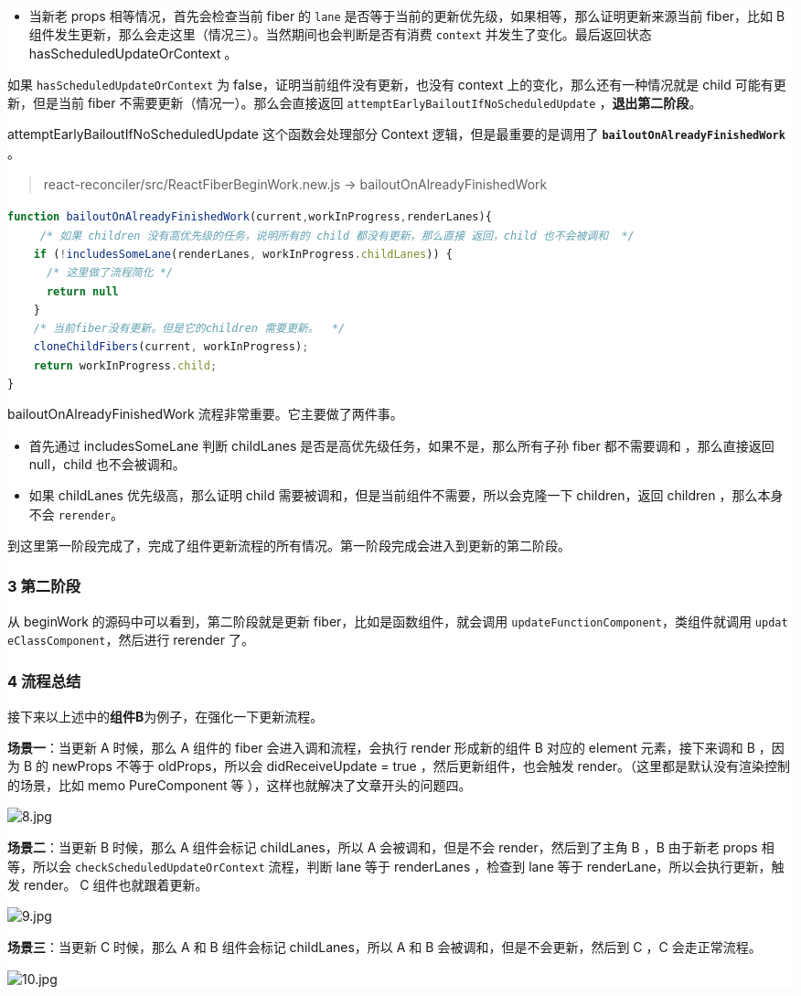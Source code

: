 * 当新老 props 相等情况，首先会检查当前 fiber 的 `lane` 是否等于当前的更新优先级，如果相等，那么证明更新来源当前 fiber，比如 B 组件发生更新，那么会走这里（情况三）。当然期间也会判断是否有消费 `context` 并发生了变化。最后返回状态 hasScheduledUpdateOrContext 。

如果 `hasScheduledUpdateOrContext` 为 false，证明当前组件没有更新，也没有 context 上的变化，那么还有一种情况就是 child 可能有更新，但是当前 fiber 不需要更新（情况一）。那么会直接返回 `attemptEarlyBailoutIfNoScheduledUpdate` ，**退出第二阶段**。

attemptEarlyBailoutIfNoScheduledUpdate 这个函数会处理部分 Context 逻辑，但是最重要的是调用了 **`bailoutOnAlreadyFinishedWork`** 。

> react-reconciler/src/ReactFiberBeginWork.new.js -> bailoutOnAlreadyFinishedWork
````js
function bailoutOnAlreadyFinishedWork(current,workInProgress,renderLanes){
     /* 如果 children 没有高优先级的任务，说明所有的 child 都没有更新，那么直接 返回，child 也不会被调和  */
    if (!includesSomeLane(renderLanes, workInProgress.childLanes)) {
      /* 这里做了流程简化 */
      return null 
    }
    /* 当前fiber没有更新。但是它的children 需要更新。  */
    cloneChildFibers(current, workInProgress);
    return workInProgress.child;
}
````
bailoutOnAlreadyFinishedWork 流程非常重要。它主要做了两件事。

* 首先通过 includesSomeLane 判断 childLanes 是否是高优先级任务，如果不是，那么所有子孙 fiber 都不需要调和 ，那么直接返回 null，child 也不会被调和。

* 如果 childLanes 优先级高，那么证明 child 需要被调和，但是当前组件不需要，所以会克隆一下 children，返回 children ，那么本身不会 `rerender`。

到这里第一阶段完成了，完成了组件更新流程的所有情况。第一阶段完成会进入到更新的第二阶段。

### 3 第二阶段

从 beginWork 的源码中可以看到，第二阶段就是更新 fiber，比如是函数组件，就会调用 `updateFunctionComponent`，类组件就调用 `updateClassComponent`，然后进行 rerender 了。

### 4 流程总结 

接下来以上述中的**组件B**为例子，在强化一下更新流程。

**场景一**：当更新 A 时候，那么 A 组件的 fiber 会进入调和流程，会执行 render 形成新的组件 B 对应的 element 元素，接下来调和 B ，因为 B 的 newProps 不等于 oldProps，所以会 didReceiveUpdate = true ，然后更新组件，也会触发 render。（这里都是默认没有渲染控制的场景，比如 memo PureComponent 等 ），这样也就解决了文章开头的问题四。 


![8.jpg](https://p1-juejin.byteimg.com/tos-cn-i-k3u1fbpfcp/d8a6957eadb24a92992c33aae021815c~tplv-k3u1fbpfcp-watermark.image?)


**场景二**：当更新 B 时候，那么 A 组件会标记 childLanes，所以 A 会被调和，但是不会 render，然后到了主角 B ，B 由于新老 props 相等，所以会 `checkScheduledUpdateOrContext` 流程，判断 lane 等于 renderLanes ，检查到 lane 等于 renderLane，所以会执行更新，触发 render。 C 组件也就跟着更新。


![9.jpg](https://p3-juejin.byteimg.com/tos-cn-i-k3u1fbpfcp/9d8b4c1d668d47778b52e3c2c5bc843f~tplv-k3u1fbpfcp-watermark.image?)

**场景三**：当更新 C 时候，那么 A 和 B 组件会标记 childLanes，所以 A 和 B 会被调和，但是不会更新，然后到 C ，C 会走正常流程。


![10.jpg](https://p3-juejin.byteimg.com/tos-cn-i-k3u1fbpfcp/8d1bfffd917d4e458c6544ee9aa1ff55~tplv-k3u1fbpfcp-watermark.image?)
